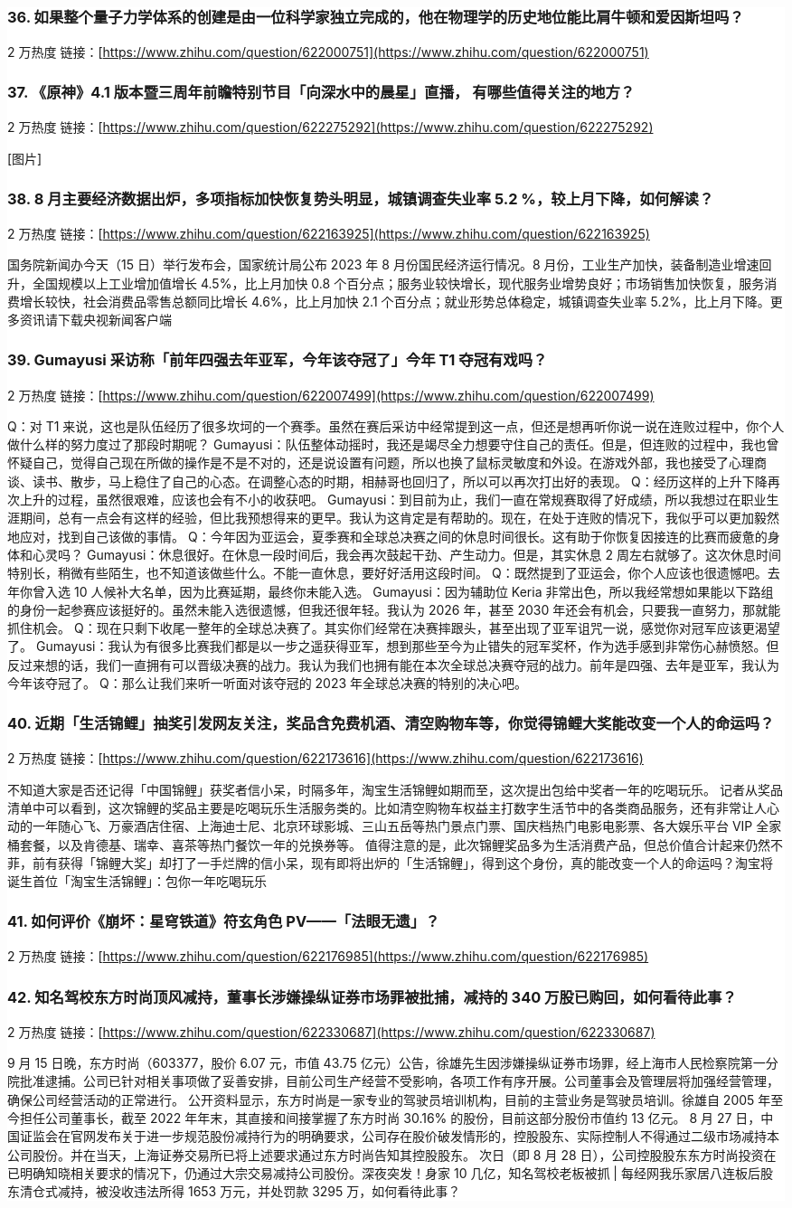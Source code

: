 ### 36. 如果整个量子力学体系的创建是由一位科学家独立完成的，他在物理学的历史地位能比肩牛顿和爱因斯坦吗？
2 万热度 链接：[https://www.zhihu.com/question/622000751](https://www.zhihu.com/question/622000751)



### 37. 《原神》4.1 版本暨三周年前瞻特别节目「向深水中的晨星」直播， 有哪些值得关注的地方？
2 万热度 链接：[https://www.zhihu.com/question/622275292](https://www.zhihu.com/question/622275292)

[图片]

### 38. 8 月主要经济数据出炉，多项指标加快恢复势头明显，城镇调查失业率 5.2 %，较上月下降，如何解读？
2 万热度 链接：[https://www.zhihu.com/question/622163925](https://www.zhihu.com/question/622163925)

国务院新闻办今天（15 日）举行发布会，国家统计局公布 2023 年 8 月份国民经济运行情况。8 月份，工业生产加快，装备制造业增速回升，全国规模以上工业增加值增长 4.5%，比上月加快 0.8 个百分点；服务业较快增长，现代服务业增势良好；市场销售加快恢复，服务消费增长较快，社会消费品零售总额同比增长 4.6%，比上月加快 2.1 个百分点；就业形势总体稳定，城镇调查失业率 5.2%，比上月下降。更多资讯请下载央视新闻客户端

### 39. Gumayusi 采访称「前年四强去年亚军，今年该夺冠了」今年 T1 夺冠有戏吗？
2 万热度 链接：[https://www.zhihu.com/question/622007499](https://www.zhihu.com/question/622007499)

Q：对 T1 来说，这也是队伍经历了很多坎坷的一个赛季。虽然在赛后采访中经常提到这一点，但还是想再听你说一说在连败过程中，你个人做什么样的努力度过了那段时期呢？ Gumayusi：队伍整体动摇时，我还是竭尽全力想要守住自己的责任。但是，但连败的过程中，我也曾怀疑自己，觉得自己现在所做的操作是不是不对的，还是说设置有问题，所以也换了鼠标灵敏度和外设。在游戏外部，我也接受了心理商谈、读书、散步，马上稳住了自己的心态。在调整心态的时期，相赫哥也回归了，所以可以再次打出好的表现。 Q：经历这样的上升下降再次上升的过程，虽然很艰难，应该也会有不小的收获吧。 Gumayusi：到目前为止，我们一直在常规赛取得了好成绩，所以我想过在职业生涯期间，总有一点会有这样的经验，但比我预想得来的更早。我认为这肯定是有帮助的。现在，在处于连败的情况下，我似乎可以更加毅然地应对，找到自己该做的事情。 Q：今年因为亚运会，夏季赛和全球总决赛之间的休息时间很长。这有助于你恢复因接连的比赛而疲惫的身体和心灵吗？ Gumayusi：休息很好。在休息一段时间后，我会再次鼓起干劲、产生动力。但是，其实休息 2 周左右就够了。这次休息时间特别长，稍微有些陌生，也不知道该做些什么。不能一直休息，要好好活用这段时间。 Q：既然提到了亚运会，你个人应该也很遗憾吧。去年你曾入选 10 人候补大名单，因为比赛延期，最终你未能入选。 Gumayusi：因为辅助位 Keria 非常出色，所以我经常想如果能以下路组的身份一起参赛应该挺好的。虽然未能入选很遗憾，但我还很年轻。我认为 2026 年，甚至 2030 年还会有机会，只要我一直努力，那就能抓住机会。 Q：现在只剩下收尾一整年的全球总决赛了。其实你们经常在决赛摔跟头，甚至出现了亚军诅咒一说，感觉你对冠军应该更渴望了。 Gumayusi：我认为有很多比赛我们都是以一步之遥获得亚军，想到那些至今为止错失的冠军奖杯，作为选手感到非常伤心赫愤怒。但反过来想的话，我们一直拥有可以晋级决赛的战力。我认为我们也拥有能在本次全球总决赛夺冠的战力。前年是四强、去年是亚军，我认为今年该夺冠了。 Q：那么让我们来听一听面对该夺冠的 2023 年全球总决赛的特别的决心吧。

### 40. 近期「生活锦鲤」抽奖引发网友关注，奖品含免费机酒、清空购物车等，你觉得锦鲤大奖能改变一个人的命运吗？
2 万热度 链接：[https://www.zhihu.com/question/622173616](https://www.zhihu.com/question/622173616)

不知道大家是否还记得「中国锦鲤」获奖者信小呆，时隔多年，淘宝生活锦鲤如期而至，这次提出包给中奖者一年的吃喝玩乐。 记者从奖品清单中可以看到，这次锦鲤的奖品主要是吃喝玩乐生活服务类的。比如清空购物车权益主打数字生活节中的各类商品服务，还有非常让人心动的一年随心飞、万豪酒店住宿、上海迪士尼、北京环球影城、三山五岳等热门景点门票、国庆档热门电影电影票、各大娱乐平台 VIP 全家桶套餐，以及肯德基、瑞幸、喜茶等热门餐饮一年的兑换券等。 值得注意的是，此次锦鲤奖品多为生活消费产品，但总价值合计起来仍然不菲，前有获得「锦鲤大奖」却打了一手烂牌的信小呆，现有即将出炉的「生活锦鲤」，得到这个身份，真的能改变一个人的命运吗？淘宝将诞生首位「淘宝生活锦鲤」：包你一年吃喝玩乐

### 41. 如何评价《崩坏：星穹铁道》符玄角色 PV——「法眼无遗」？
2 万热度 链接：[https://www.zhihu.com/question/622176985](https://www.zhihu.com/question/622176985)



### 42. 知名驾校东方时尚顶风减持，董事长涉嫌操纵证券市场罪被批捕，减持的 340 万股已购回，如何看待此事？
2 万热度 链接：[https://www.zhihu.com/question/622330687](https://www.zhihu.com/question/622330687)

9 月 15 日晚，东方时尚（603377，股价 6.07 元，市值 43.75 亿元）公告，徐雄先生因涉嫌操纵证券市场罪，经上海市人民检察院第一分院批准逮捕。公司已针对相关事项做了妥善安排，目前公司生产经营不受影响，各项工作有序开展。公司董事会及管理层将加强经营管理，确保公司经营活动的正常进行。 公开资料显示，东方时尚是一家专业的驾驶员培训机构，目前的主营业务是驾驶员培训。徐雄自 2005 年至今担任公司董事长，截至 2022 年年末，其直接和间接掌握了东方时尚 30.16% 的股份，目前这部分股份市值约 13 亿元。 8 月 27 日，中国证监会在官网发布关于进一步规范股份减持行为的明确要求，公司存在股价破发情形的，控股股东、实际控制人不得通过二级市场减持本公司股份。并在当天，上海证券交易所已将上述要求通过东方时尚告知其控股股东。 次日（即 8 月 28 日），公司控股股东东方时尚投资在已明确知晓相关要求的情况下，仍通过大宗交易减持公司股份。深夜突发！身家 10 几亿，知名驾校老板被抓 | 每经网我乐家居八连板后股东清仓式减持，被没收违法所得 1653 万元，并处罚款 3295 万，如何看待此事？
